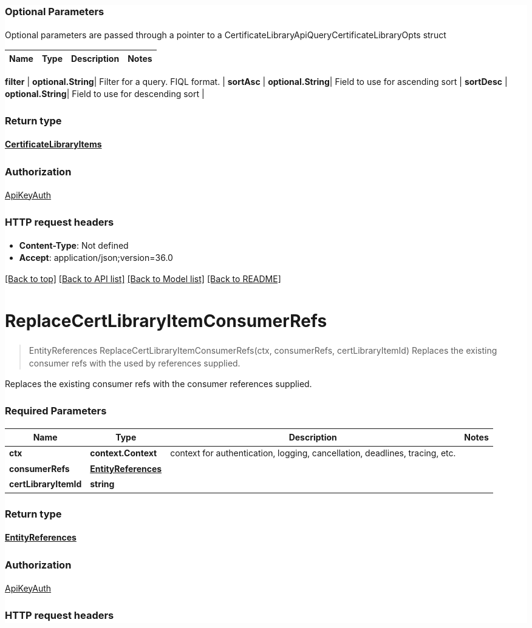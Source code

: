 ### Optional Parameters
Optional parameters are passed through a pointer to a CertificateLibraryApiQueryCertificateLibraryOpts struct

Name | Type | Description  | Notes
------------- | ------------- | ------------- | -------------


 **filter** | **optional.String**| Filter for a query.  FIQL format. | 
 **sortAsc** | **optional.String**| Field to use for ascending sort | 
 **sortDesc** | **optional.String**| Field to use for descending sort | 

### Return type

[**CertificateLibraryItems**](CertificateLibraryItems.md)

### Authorization

[ApiKeyAuth](../README.md#ApiKeyAuth)

### HTTP request headers

 - **Content-Type**: Not defined
 - **Accept**: application/json;version=36.0

[[Back to top]](#) [[Back to API list]](../README.md#documentation-for-api-endpoints) [[Back to Model list]](../README.md#documentation-for-models) [[Back to README]](../README.md)

# **ReplaceCertLibraryItemConsumerRefs**
> EntityReferences ReplaceCertLibraryItemConsumerRefs(ctx, consumerRefs, certLibraryItemId)
Replaces the existing consumer refs with the used by references supplied.

Replaces the existing consumer refs with the consumer references supplied. 

### Required Parameters

Name | Type | Description  | Notes
------------- | ------------- | ------------- | -------------
 **ctx** | **context.Context** | context for authentication, logging, cancellation, deadlines, tracing, etc.
  **consumerRefs** | [**EntityReferences**](EntityReferences.md)|  | 
  **certLibraryItemId** | **string**|  | 

### Return type

[**EntityReferences**](EntityReferences.md)

### Authorization

[ApiKeyAuth](../README.md#ApiKeyAuth)

### HTTP request headers
